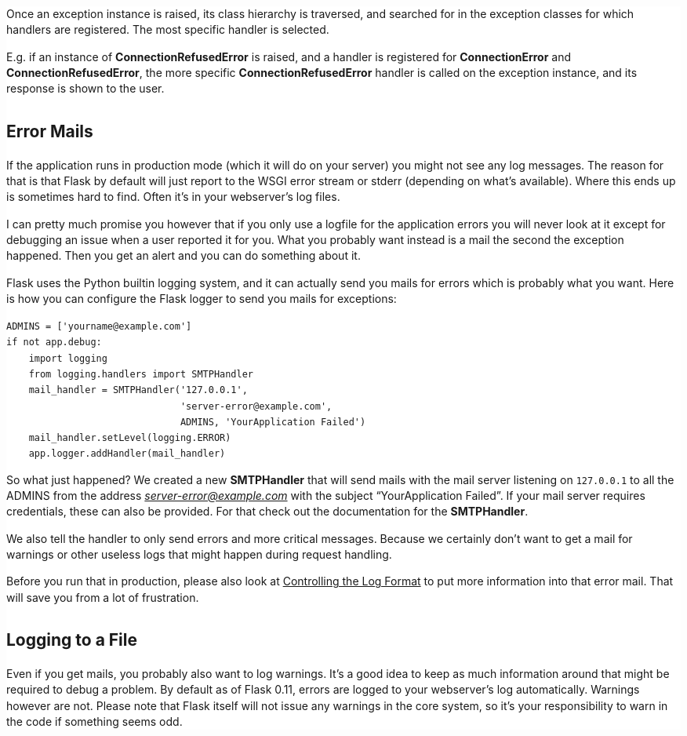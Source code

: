 Once an exception instance is raised, its class hierarchy is traversed, and searched for in the exception classes for which handlers are registered. The most specific handler is selected.

E.g. if an instance of **ConnectionRefusedError** is raised, and a handler is registered for **ConnectionError** and **ConnectionRefusedError**, the more specific **ConnectionRefusedError** handler is called on the exception instance, and its response is shown to the user.

<a name="error-mails"></a>
## Error Mails

If the application runs in production mode (which it will do on your server) you might not see any log messages. The reason for that is that Flask by default will just report to the WSGI error stream or stderr (depending on what’s available). Where this ends up is sometimes hard to find. Often it’s in your webserver’s log files.

I can pretty much promise you however that if you only use a logfile for the application errors you will never look at it except for debugging an issue when a user reported it for you. What you probably want instead is a mail the second the exception happened. Then you get an alert and you can do something about it.

Flask uses the Python builtin logging system, and it can actually send you mails for errors which is probably what you want. Here is how you can configure the Flask logger to send you mails for exceptions:

    ADMINS = ['yourname@example.com']
    if not app.debug:
        import logging
        from logging.handlers import SMTPHandler
        mail_handler = SMTPHandler('127.0.0.1',
                                   'server-error@example.com',
                                   ADMINS, 'YourApplication Failed')
        mail_handler.setLevel(logging.ERROR)
        app.logger.addHandler(mail_handler)

So what just happened? We created a new **SMTPHandler** that will send mails with the mail server listening on `127.0.0.1` to all the ADMINS from the address *server-error@example.com* with the subject “YourApplication Failed”. If your mail server requires credentials, these can also be provided. For that check out the documentation for the **SMTPHandler**.

We also tell the handler to only send errors and more critical messages. Because we certainly don’t want to get a mail for warnings or other useless logs that might happen during request handling.

Before you run that in production, please also look at [Controlling the Log Format](/docs/{{version}}/errors#controlling-the-log-format) to put more information into that error mail. That will save you from a lot of frustration.

<a name="logging-to-a-file"></a>
## Logging to a File

Even if you get mails, you probably also want to log warnings. It’s a good idea to keep as much information around that might be required to debug a problem. By default as of Flask 0.11, errors are logged to your webserver’s log automatically. Warnings however are not. Please note that Flask itself will not issue any warnings in the core system, so it’s your responsibility to warn in the code if something seems odd.
